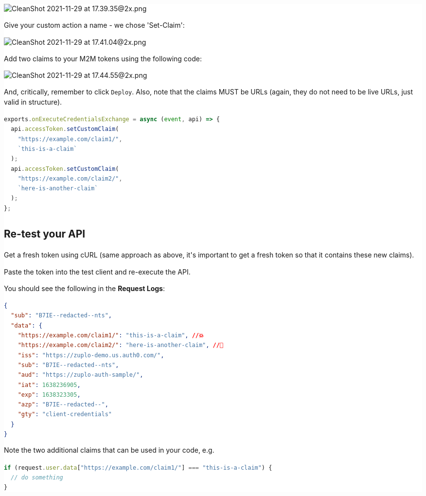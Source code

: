 ![CleanShot 2021-11-29 at 17.39.35@2x.png](/media/guides/setup-jwt-auth-with-auth0/CleanShot_2021-11-29_at_17.39.352x.png)

Give your custom action a name - we chose 'Set-Claim':

![CleanShot 2021-11-29 at 17.41.04@2x.png](/media/guides/setup-jwt-auth-with-auth0/CleanShot_2021-11-29_at_17.41.042x.png)

Add two claims to your M2M tokens using the following code:

![CleanShot 2021-11-29 at 17.44.55@2x.png](/media/guides/setup-jwt-auth-with-auth0/CleanShot_2021-11-29_at_17.44.552x.png)

And, critically, remember to click `Deploy`. Also, note that the claims MUST be
URLs (again, they do not need to be live URLs, just valid in structure).

```ts
exports.onExecuteCredentialsExchange = async (event, api) => {
  api.accessToken.setCustomClaim(
    "https://example.com/claim1/",
    `this-is-a-claim`
  );
  api.accessToken.setCustomClaim(
    "https://example.com/claim2/",
    `here-is-another-claim`
  );
};
```

## Re-test your API

Get a fresh token using cURL (same approach as above, it's important to get a
fresh token so that it contains these new claims).

Paste the token into the test client and re-execute the API.

You should see the following in the **Request Logs**:

```json
{
  "sub": "B7IE--redacted--nts",
  "data": {
    "https://example.com/claim1/": "this-is-a-claim", //💥
    "https://example.com/claim2/": "here-is-another-claim", //🤯
    "iss": "https://zuplo-demo.us.auth0.com/",
    "sub": "B7IE--redacted--nts",
    "aud": "https://zuplo-auth-sample/",
    "iat": 1638236905,
    "exp": 1638323305,
    "azp": "B7IE--redacted--",
    "gty": "client-credentials"
  }
}
```

Note the two additional claims that can be used in your code, e.g.

```ts
if (request.user.data["https://example.com/claim1/"] === "this-is-a-claim") {
  // do something
}
```
